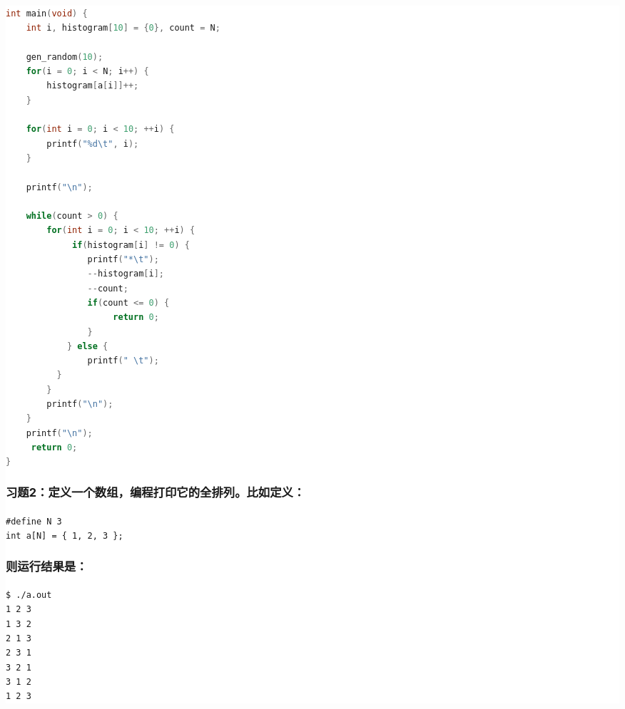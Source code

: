 ```c
int main(void) {
    int i, histogram[10] = {0}, count = N;

    gen_random(10);
    for(i = 0; i < N; i++) {
		histogram[a[i]]++;
    }

    for(int i = 0; i < 10; ++i) {
		printf("%d\t", i);
    }
    
    printf("\n");

    while(count > 0) {
		for(int i = 0; i < 10; ++i) {
	   		 if(histogram[i] != 0) {
				printf("*\t");
				--histogram[i];
				--count;
				if(count <= 0) {
		   			 return 0;
				}
	    	} else {
				printf(" \t");
	  	  }
		}
		printf("\n");
    }
    printf("\n");
     return 0;
}
```



### 习题2：定义一个数组，编程打印它的全排列。比如定义：

```
#define N 3
int a[N] = { 1, 2, 3 };
```

### 则运行结果是：

```
$ ./a.out
1 2 3 
1 3 2 
2 1 3 
2 3 1 
3 2 1 
3 1 2 
1 2 3
```

